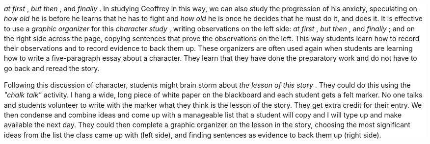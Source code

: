   <i>
   at first
  </i>
  ,
  <i>
   but then
  </i>
  , and
  <i>
   finally
  </i>
  .  In studying Geoffrey in this way, we can also study the progression of his anxiety, speculating on
  <i>
   how old
  </i>
  he is before he learns that he has to fight and
  <i>
   how old
  </i>
  he is once he decides that he must do it, and does it.  It is effective to use a
  <i>
   graphic organizer
  </i>
  for this
  <i>
   character study
  </i>
  , writing observations on the left side:
  <i>
   at first
  </i>
  ,
  <i>
   but then
  </i>
  , and
  <i>
   finally
  </i>
  ; and on the right side across the page, copying sentences that prove the observations on the left. This way students learn how to record their observations and to record evidence to back them up. These organizers are often used again when students are learning how to write a five-paragraph essay about a character. They learn that they have done the preparatory work and do not have to go back and reread the story.
 </p>
<p>
  Following this discussion of character, students might brain storm about
  <i>
   the lesson of this story
  </i>
  . They could do this using the
  <i>
   "chalk talk"
  </i>
  activity. I hang a wide, long piece of white paper on the blackboard and each student gets a felt marker. No one talks and students volunteer to write with the marker what they think is the lesson of the story. They get extra credit for their entry.  We then condense and combine ideas and come up with a manageable list that a student will copy and I will type up and make available the next day. They could then complete a graphic organizer on the lesson in the story, choosing the most significant ideas from the list the class came up with (left side), and finding sentences as evidence to back them up (right side).
 </p>
<p>